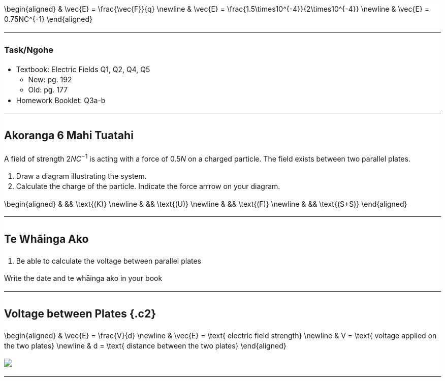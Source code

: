 \begin{aligned}
    & \vec{E} = \frac{\vec{F}}{q} \newline
    & \vec{E} = \frac{1.5\times10^{-4}}{2\times10^{-4}} \newline
    & \vec{E} = 0.75NC^{-1}
\end{aligned}

---

### Task/Ngohe

- Textbook: Electric Fields Q1, Q2, Q4, Q5
    + New: pg. 192
    + Old: pg. 177
- Homework Booklet: Q3a-b

---

## Akoranga 6 Mahi Tuatahi

A field of strength $2NC^{-1}$ is acting with a force of $0.5N$ on a charged particle. The field exists between two parallel plates.

1. Draw a diagram illustrating the system.
2. Calculate the charge of the particle. Indicate the force arrrow on your diagram.

\begin{aligned}
    &  && \text{(K)} \newline
    &  && \text{(U)} \newline
    &  && \text{(F)} \newline
    &  && \text{(S+S)} 
\end{aligned}

---

## Te Whāinga Ako

1. Be able to calculate the voltage between parallel plates

<p class="instruction">Write the date and te whāinga ako in your book</p>

---

## Voltage between Plates {.c2}

\begin{aligned}
    & \vec{E} = \frac{V}{d} \newline
    & \vec{E} = \text{ electric field strength} \newline
    & V = \text{ voltage applied on the two plates} \newline
    & d = \text{ distance between the two plates}
\end{aligned}

![](https://www.researchgate.net/profile/Khairurrijal-Khairurrijal-2/publication/283637594/figure/fig2/AS:614019543089182@1523405075955/Electric-field-force-lines-between-two-parallel-plates.png)

---